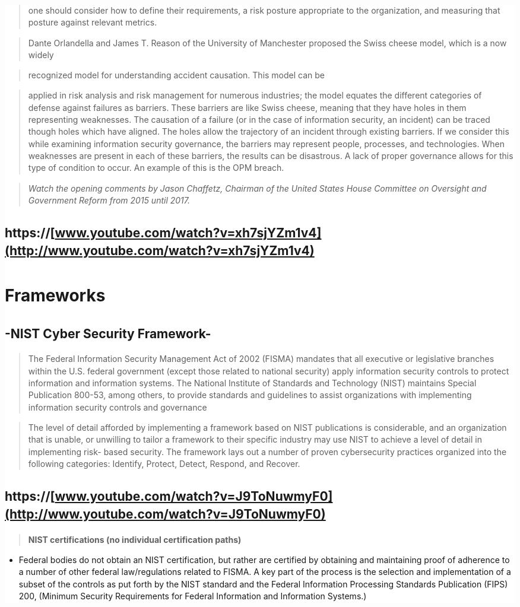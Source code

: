 >   one should consider how to define their requirements, a risk posture
>   appropriate to the organization, and measuring that posture against relevant
>   metrics.

>   Dante Orlandella and James T. Reason of the University of Manchester
>   proposed the Swiss cheese model, which is a now widely

>   recognized model for understanding accident causation. This model can be

>   applied in risk analysis and risk management for numerous industries; the
>   model equates the different categories of defense against failures as
>   barriers. These barriers are like Swiss cheese, meaning that they have holes
>   in them representing weaknesses. The causation of a failure (or in the case
>   of information security, an incident) can be traced though holes which have
>   aligned. The holes allow the trajectory of an incident through existing
>   barriers. If we consider this while examining information security
>   governance, the barriers may represent people, processes, and technologies.
>   When weaknesses are present in each of these barriers, the results can be
>   disastrous. A lack of proper governance allows for this type of condition to
>   occur. An example of this is the OPM breach.

>   *Watch the opening comments by Jason Chaffetz, Chairman of the United States
>   House Committee on Oversight and Government Reform from 2015 until 2017.*

https://[www.youtube.com/watch?v=xh7sjYZm1v4](http://www.youtube.com/watch?v=xh7sjYZm1v4)
-----------------------------------------------------------------------------------------

Frameworks
==========

\-NIST Cyber Security Framework-
--------------------------------

>   The Federal Information Security Management Act of 2002 (FISMA) mandates
>   that all executive or legislative branches within the U.S. federal
>   government (except those related to national security) apply information
>   security controls to protect information and information systems. The
>   National Institute of Standards and Technology (NIST) maintains Special
>   Publication 800-53, among others, to provide standards and guidelines to
>   assist organizations with implementing information security controls and
>   governance

>   The level of detail afforded by implementing a framework based on NIST
>   publications is considerable, and an organization that is unable, or
>   unwilling to tailor a framework to their specific industry may use NIST to
>   achieve a level of detail in implementing risk- based security. The
>   framework lays out a number of proven cybersecurity practices organized into
>   the following categories: Identify, Protect, Detect, Respond, and Recover.

https://[www.youtube.com/watch?v=J9ToNuwmyF0](http://www.youtube.com/watch?v=J9ToNuwmyF0)
-----------------------------------------------------------------------------------------

>   **NIST certifications (no individual certification paths)**

-   Federal bodies do not obtain an NIST certification, but rather are certified
    by obtaining and maintaining proof of adherence to a number of other federal
    law/regulations related to FISMA. A key part of the process is the selection
    and implementation of a subset of the controls as put forth by the NIST
    standard and the Federal Information Processing Standards Publication (FIPS)
    200, (Minimum Security Requirements for Federal Information and Information
    Systems.)
